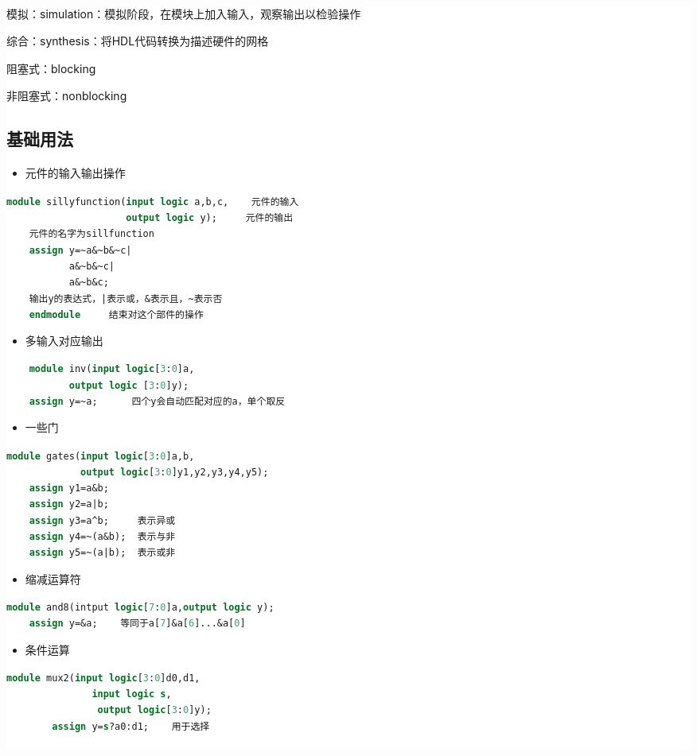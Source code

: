 模拟：simulation：模拟阶段，在模块上加入输入，观察输出以检验操作

综合：synthesis：将HDL代码转换为描述硬件的网格

阻塞式：blocking

非阻塞式：nonblocking

## 基础用法

* 元件的输入输出操作

```systemverilog
module sillyfunction(input logic a,b,c,    元件的输入   
                     output logic y);     元件的输出
    元件的名字为sillfunction
    assign y=~a&~b&~c|
           a&~b&~c|
           a&~b&c;
    输出y的表达式，|表示或，&表示且，~表示否
    endmodule     结束对这个部件的操作
```

* 多输入对应输出

```systemverilog
    module inv(input logic[3:0]a,
           output logic [3:0]y);
    assign y=~a;      四个y会自动匹配对应的a，单个取反
```

* 一些门

```systemverilog
module gates(input logic[3:0]a,b,
             output logic[3:0]y1,y2,y3,y4,y5);
    assign y1=a&b;
    assign y2=a|b;
    assign y3=a^b;     表示异或
    assign y4=~(a&b);  表示与非
    assign y5=~(a|b);  表示或非
```

* 缩减运算符

```systemverilog
module and8(intput logic[7:0]a,output logic y);
    assign y=&a;    等同于a[7]&a[6]...&a[0]
```

* 条件运算

```systemverilog
module mux2(input logic[3:0]d0,d1,
               input logic s,
                output logic[3:0]y);
        assign y=s?a0:d1;    用于选择
        
```
